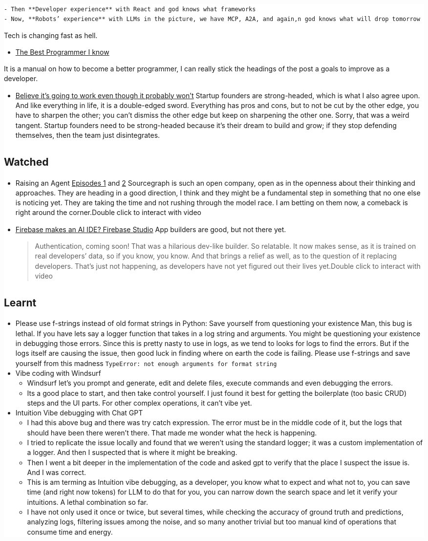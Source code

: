     - Then **Developer experience** with React and god knows what frameworks
    - Now, **Robots’ experience** with LLMs in the picture, we have MCP, A2A, and again,n god knows what will drop tomorrow

  Tech is changing fast as hell.
- [The Best Programmer I know](https://endler.dev/2025/best-programmers/)

It is a manual on how to become a better programmer, I can really stick the headings of the post a goals to improve as a developer.

- [Believe it’s going to work even though it probably won’t](https://world.hey.com/dhh/believe-it-s-going-to-work-even-though-it-probably-won-t-58fd9dc5)
  Startup founders are strong-headed, which is what I also agree upon. And like everything in life, it is a double-edged sword. Everything has pros and cons, but to not be cut by the other edge, you have to sharpen the other; you can’t dismiss the other edge but keep on sharpening the other one.
  Sorry, that was a weird tangent. Startup founders need to be strong-headed because it’s their dream to build and grow; if they stop defending themselves, then the team just disintegrates.

## Watched

- Raising an Agent [Episodes 1](https://www.youtube.com/watch?v=Cor-t9xC1ck) and [2](https://www.youtube.com/watch?v=5-LPfATZjyM)
  Sourcegraph is such an open company, open as in the openness about their thinking and approaches. They are heading in a good direction, I think and they might be a fundamental step in something that no one else is noticing yet. They are taking the time and not rushing through the model race. I am betting on them now, a comeback is right around the corner.Double click to interact with video

- [Firebase makes an AI IDE? Firebase Studio](https://youtu.be/ljW1smUpa2U?si=liUDLrETTSw3y02c)
  App builders are good, but not there yet.
  > Authentication, coming soon!
  That was a hilarious dev-like builder. So relatable.
  It now makes sense, as it is trained on real developers’ data, so if you know, you know.
  And that brings a relief as well, as to the question of it replacing developers. That’s just not happening, as developers have not yet figured out their lives yet.Double click to interact with video

## Learnt

- Please use f-strings instead of old format strings in Python: Save yourself from questioning your existence
  Man, this bug is lethal. If you have lets say a logger function that takes in a log string and arguments. You might be questioning your existence in debugging those errors. Since this is pretty nasty to use in logs, as we tend to looks for logs to find the errors. But if the logs itself are causing the issue, then good luck in finding where on earth the code is failing. Please use f-strings and save yourself from this madness `TypeError: not enough arguments for format string`
- Vibe coding with Windsurf
    - Windsurf let’s you prompt and generate, edit and delete files, execute commands and even debugging the errors.
    - Its a good place to start, and then take control yourself. I just found it best for getting the boilerplate (too basic CRUD) steps and the UI parts. For other complex operations, it can’t vibe yet.
- Intuition Vibe debugging with Chat GPT
    - I had this above bug and there was try catch expression. The error must be in the middle code of it, but the logs that should have been there weren’t there. That made me wonder what the heck is happening.
    - I tried to replicate the issue locally and found that we weren’t using the standard logger; it was a custom implementation of a logger. And then I suspected that is where it might be breaking.
    - Then I went a bit deeper in the implementation of the code and asked gpt to verify that the place I suspect the issue is. And I was correct.
    - This is am terming as Intuition vibe debugging, as a developer, you know what to expect and what not to, you can save time (and right now tokens) for LLM to do that for you, you can narrow down the search space and let it verify your intuitions. A lethal combination so far.
    - I have not only used it once or twice, but several times, while checking the accuracy of ground truth and predictions, analyzing logs, filtering issues among the noise, and so many another trivial but too manual kind of operations that consume time and energy.
